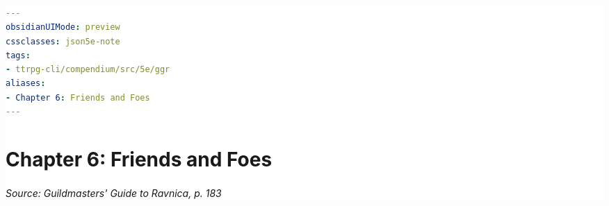 ```yaml
---
obsidianUIMode: preview
cssclasses: json5e-note
tags:
- ttrpg-cli/compendium/src/5e/ggr
aliases:
- Chapter 6: Friends and Foes
---
```

# Chapter 6: Friends and Foes
*Source: Guildmasters' Guide to Ravnica, p. 183* 

